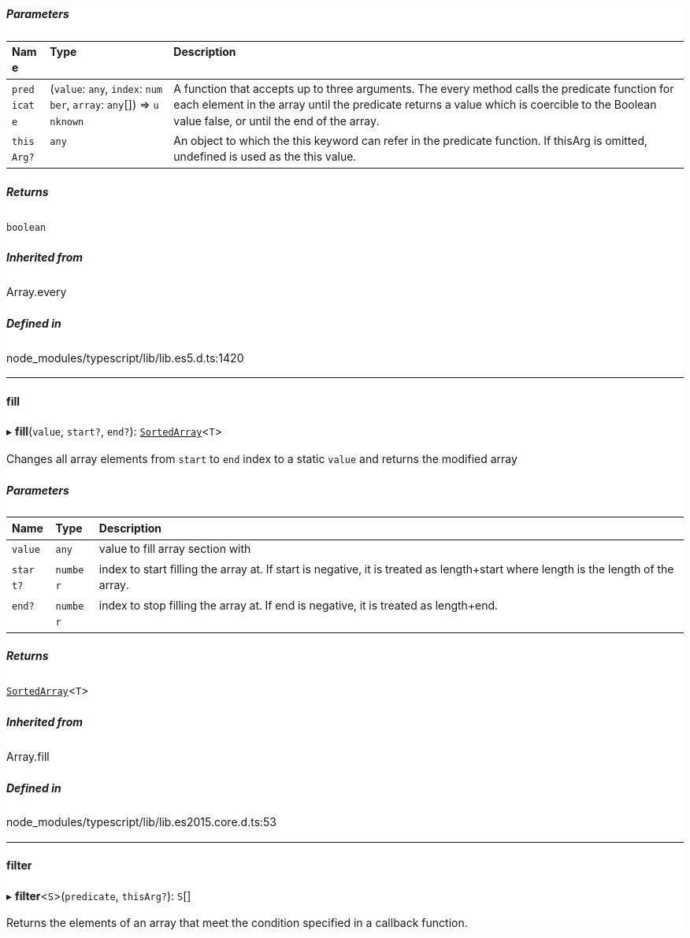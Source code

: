 ##### Parameters

| Name | Type | Description |
| :------ | :------ | :------ |
| `predicate` | (`value`: `any`, `index`: `number`, `array`: `any`[]) => `unknown` | A function that accepts up to three arguments. The every method calls the predicate function for each element in the array until the predicate returns a value which is coercible to the Boolean value false, or until the end of the array. |
| `thisArg?` | `any` | An object to which the this keyword can refer in the predicate function. If thisArg is omitted, undefined is used as the this value. |

##### Returns

`boolean`

##### Inherited from

Array.every

##### Defined in

node_modules/typescript/lib/lib.es5.d.ts:1420

___

#### fill

▸ **fill**(`value`, `start?`, `end?`): [`SortedArray`](#classessortedarraymd)<`T`\>

Changes all array elements from `start` to `end` index to a static `value` and returns the modified array

##### Parameters

| Name | Type | Description |
| :------ | :------ | :------ |
| `value` | `any` | value to fill array section with |
| `start?` | `number` | index to start filling the array at. If start is negative, it is treated as length+start where length is the length of the array. |
| `end?` | `number` | index to stop filling the array at. If end is negative, it is treated as length+end. |

##### Returns

[`SortedArray`](#classessortedarraymd)<`T`\>

##### Inherited from

Array.fill

##### Defined in

node_modules/typescript/lib/lib.es2015.core.d.ts:53

___

#### filter

▸ **filter**<`S`\>(`predicate`, `thisArg?`): `S`[]

Returns the elements of an array that meet the condition specified in a callback function.
